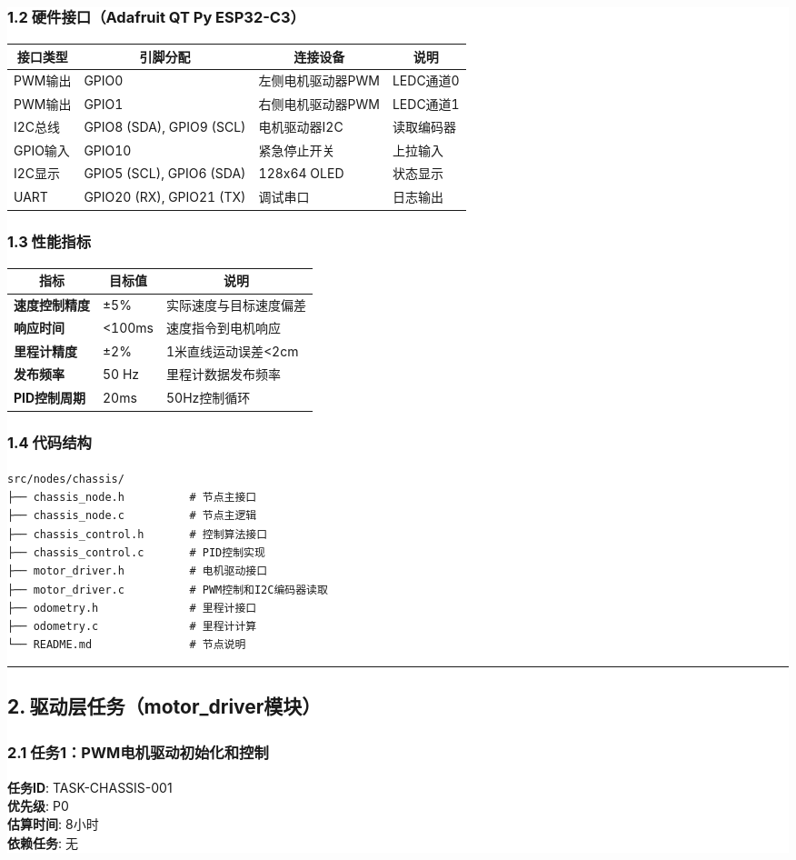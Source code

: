 ### 1.2 硬件接口（Adafruit QT Py ESP32-C3）

| 接口类型 | 引脚分配 | 连接设备 | 说明 |
|---------|---------|---------|------|
| PWM输出 | GPIO0 | 左侧电机驱动器PWM | LEDC通道0 |
| PWM输出 | GPIO1 | 右侧电机驱动器PWM | LEDC通道1 |
| I2C总线 | GPIO8 (SDA), GPIO9 (SCL) | 电机驱动器I2C | 读取编码器 |
| GPIO输入 | GPIO10 | 紧急停止开关 | 上拉输入 |
| I2C显示 | GPIO5 (SCL), GPIO6 (SDA) | 128x64 OLED | 状态显示 |
| UART | GPIO20 (RX), GPIO21 (TX) | 调试串口 | 日志输出 |

### 1.3 性能指标

| 指标 | 目标值 | 说明 |
|------|--------|------|
| **速度控制精度** | ±5% | 实际速度与目标速度偏差 |
| **响应时间** | <100ms | 速度指令到电机响应 |
| **里程计精度** | ±2% | 1米直线运动误差<2cm |
| **发布频率** | 50 Hz | 里程计数据发布频率 |
| **PID控制周期** | 20ms | 50Hz控制循环 |

### 1.4 代码结构

```
src/nodes/chassis/
├── chassis_node.h          # 节点主接口
├── chassis_node.c          # 节点主逻辑
├── chassis_control.h       # 控制算法接口
├── chassis_control.c       # PID控制实现
├── motor_driver.h          # 电机驱动接口
├── motor_driver.c          # PWM控制和I2C编码器读取
├── odometry.h              # 里程计接口
├── odometry.c              # 里程计计算
└── README.md               # 节点说明
```

---

## 2. 驱动层任务（motor_driver模块）

### 2.1 任务1：PWM电机驱动初始化和控制

**任务ID**: TASK-CHASSIS-001  
**优先级**: P0  
**估算时间**: 8小时  
**依赖任务**: 无
